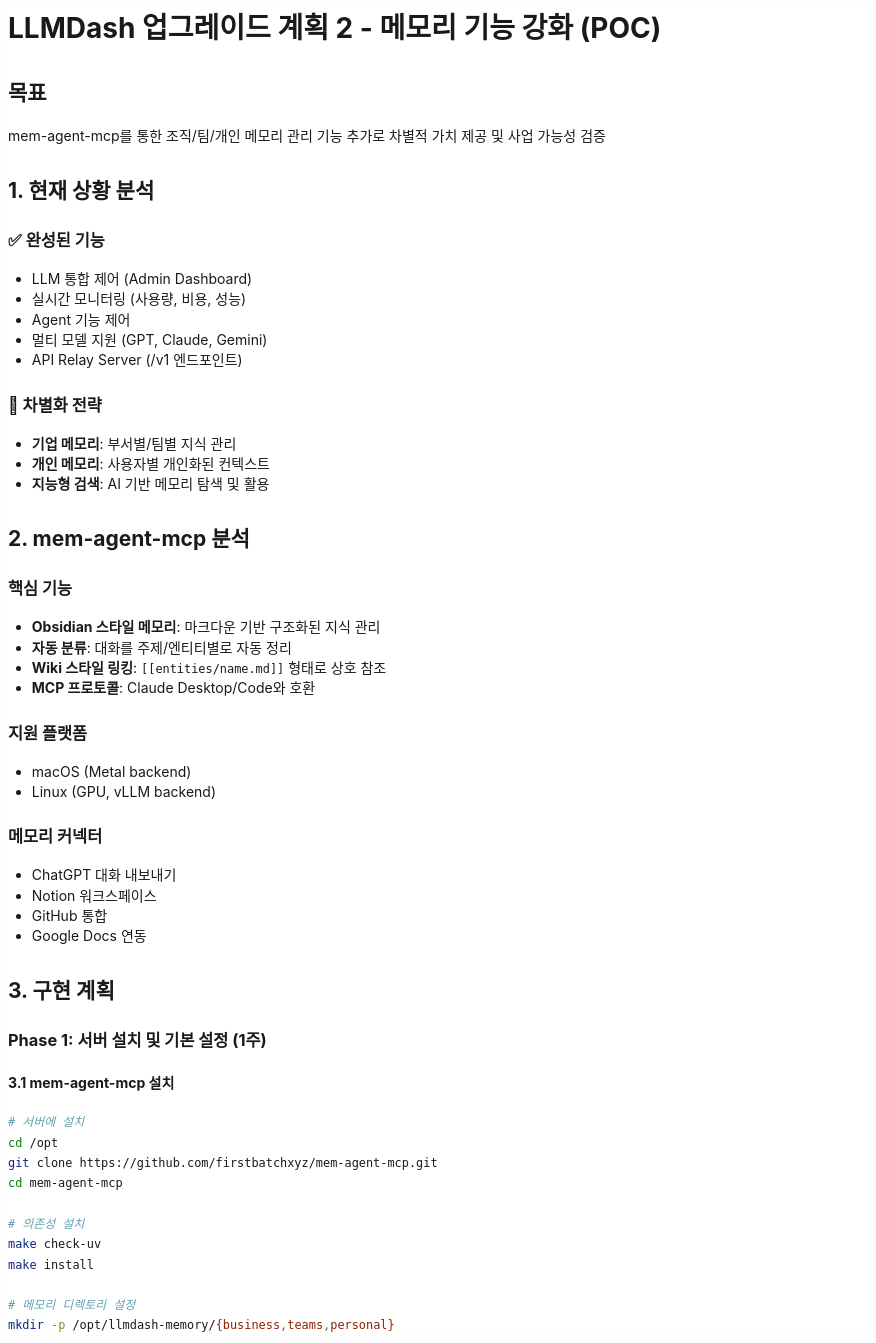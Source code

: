 # LLMDash 업그레이드 계획 2 - 메모리 기능 강화 (POC)

## 목표
mem-agent-mcp를 통한 조직/팀/개인 메모리 관리 기능 추가로 차별적 가치 제공 및 사업 가능성 검증

## 1. 현재 상황 분석

### ✅ 완성된 기능
- LLM 통합 제어 (Admin Dashboard)
- 실시간 모니터링 (사용량, 비용, 성능)
- Agent 기능 제어
- 멀티 모델 지원 (GPT, Claude, Gemini)
- API Relay Server (/v1 엔드포인트)

### 🎯 차별화 전략
- **기업 메모리**: 부서별/팀별 지식 관리
- **개인 메모리**: 사용자별 개인화된 컨텍스트
- **지능형 검색**: AI 기반 메모리 탐색 및 활용

## 2. mem-agent-mcp 분석

### 핵심 기능
- **Obsidian 스타일 메모리**: 마크다운 기반 구조화된 지식 관리
- **자동 분류**: 대화를 주제/엔티티별로 자동 정리
- **Wiki 스타일 링킹**: `[[entities/name.md]]` 형태로 상호 참조
- **MCP 프로토콜**: Claude Desktop/Code와 호환

### 지원 플랫폼
- macOS (Metal backend)
- Linux (GPU, vLLM backend)

### 메모리 커넥터
- ChatGPT 대화 내보내기
- Notion 워크스페이스
- GitHub 통합
- Google Docs 연동

## 3. 구현 계획

### Phase 1: 서버 설치 및 기본 설정 (1주)

#### 3.1 mem-agent-mcp 설치
```bash
# 서버에 설치
cd /opt
git clone https://github.com/firstbatchxyz/mem-agent-mcp.git
cd mem-agent-mcp

# 의존성 설치
make check-uv
make install

# 메모리 디렉토리 설정
mkdir -p /opt/llmdash-memory/{business,teams,personal}
```
